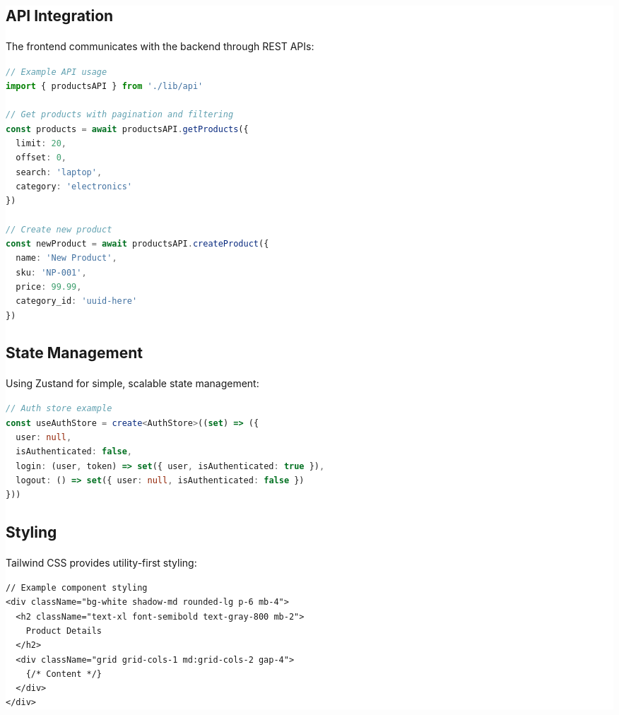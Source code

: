 ## API Integration

The frontend communicates with the backend through REST APIs:

```typescript
// Example API usage
import { productsAPI } from './lib/api'

// Get products with pagination and filtering
const products = await productsAPI.getProducts({
  limit: 20,
  offset: 0,
  search: 'laptop',
  category: 'electronics'
})

// Create new product
const newProduct = await productsAPI.createProduct({
  name: 'New Product',
  sku: 'NP-001',
  price: 99.99,
  category_id: 'uuid-here'
})
```

## State Management

Using Zustand for simple, scalable state management:

```typescript
// Auth store example
const useAuthStore = create<AuthStore>((set) => ({
  user: null,
  isAuthenticated: false,
  login: (user, token) => set({ user, isAuthenticated: true }),
  logout: () => set({ user: null, isAuthenticated: false })
}))
```

## Styling

Tailwind CSS provides utility-first styling:

```tsx
// Example component styling
<div className="bg-white shadow-md rounded-lg p-6 mb-4">
  <h2 className="text-xl font-semibold text-gray-800 mb-2">
    Product Details
  </h2>
  <div className="grid grid-cols-1 md:grid-cols-2 gap-4">
    {/* Content */}
  </div>
</div>
```
